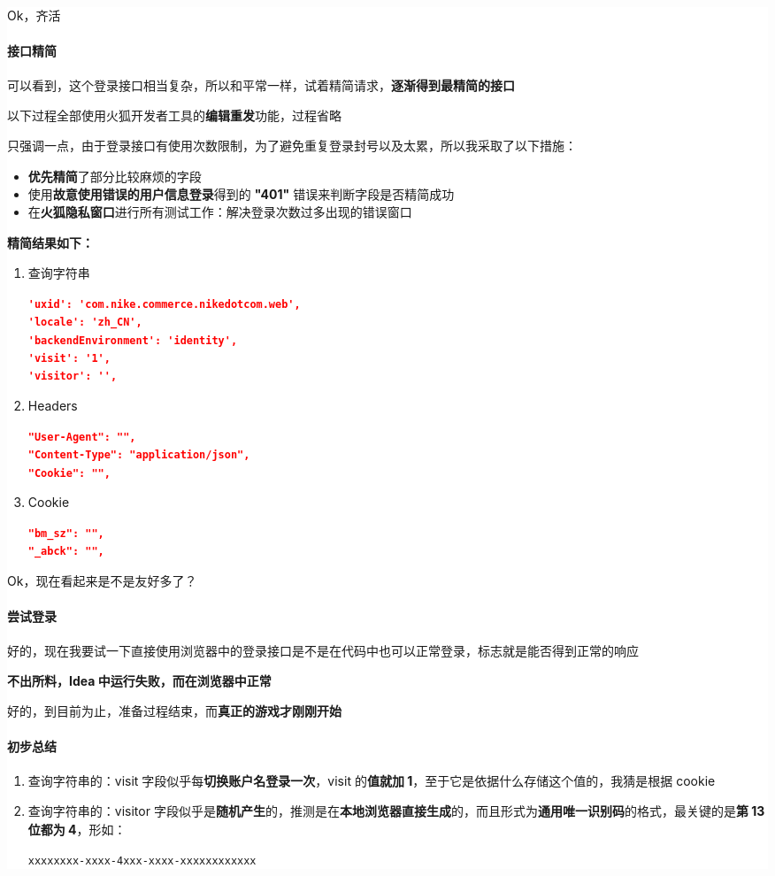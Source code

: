 Ok，齐活

#### 接口精简

可以看到，这个登录接口相当复杂，所以和平常一样，试着精简请求，**逐渐得到最精简的接口**

以下过程全部使用火狐开发者工具的**编辑重发**功能，过程省略

只强调一点，由于登录接口有使用次数限制，为了避免重复登录封号以及太累，所以我采取了以下措施：

- **优先精简**了部分比较麻烦的字段
- 使用**故意使用错误的用户信息登录**得到的 **"401"** 错误来判断字段是否精简成功
- 在**火狐隐私窗口**进行所有测试工作：解决登录次数过多出现的错误窗口

**精简结果如下：**

1. 查询字符串

   ```json
   'uxid': 'com.nike.commerce.nikedotcom.web',
   'locale': 'zh_CN',
   'backendEnvironment': 'identity',
   'visit': '1',
   'visitor': '',
   ```

2. Headers

   ```json
   "User-Agent": "",
   "Content-Type": "application/json",
   "Cookie": "",
   ```

3. Cookie

   ```json
   "bm_sz": "",
   "_abck": "",
   ```

Ok，现在看起来是不是友好多了？

#### 尝试登录

好的，现在我要试一下直接使用浏览器中的登录接口是不是在代码中也可以正常登录，标志就是能否得到正常的响应

**不出所料，Idea 中运行失败，而在浏览器中正常**

好的，到目前为止，准备过程结束，而**真正的游戏才刚刚开始**

#### 初步总结

1. 查询字符串的：visit 字段似乎每**切换账户名登录一次**，visit 的**值就加 1**，至于它是依据什么存储这个值的，我猜是根据 cookie

2. 查询字符串的：visitor 字段似乎是**随机产生**的，推测是在**本地浏览器直接生成**的，而且形式为**通用唯一识别码**的格式，最关键的是**第 13 位都为 4**，形如：

   ```
   xxxxxxxx-xxxx-4xxx-xxxx-xxxxxxxxxxxx
   ```
